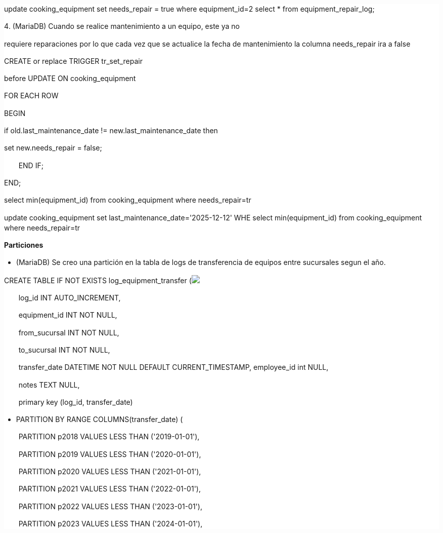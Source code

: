 update cooking\_equipment set needs\_repair = true where equipment\_id=2 select \* from equipment\_repair\_log;

 MariaDB Cuando se realice mantenimiento a un equipo, este ya no 

requiere reparaciones por lo que cada vez que se actualice la fecha de mantenimiento la columna needs\_repair ira a false

CREATE or replace TRIGGER tr\_set\_repair

before UPDATE ON cooking\_equipment

FOR EACH ROW

BEGIN

if old.last\_maintenance\_date ! new.last\_maintenance\_date then

set new.needs\_repair = false;

`    `END IF;

END;

select min(equipment\_id) from cooking\_equipment where needs\_repair=tr

update cooking\_equipment set last\_maintenance\_date='20251212' WHE select min(equipment\_id) from cooking\_equipment where needs\_repair=tr

**Particiones**

- MariaDB Se creo una partición en la tabla de logs de transferencia de equipos entre sucursales segun el año.

CREATE TABLE IF NOT EXISTS log\_equipment\_transfer (![](Aspose.Words.e466e088-34a1-4722-9a55-cf7a690d0110.021.png)

`    `log\_id INT AUTO\_INCREMENT,

`    `equipment\_id INT NOT NULL,

`    `from\_sucursal INT NOT NULL,

`    `to\_sucursal INT NOT NULL,

`    `transfer\_date DATETIME NOT NULL DEFAULT CURRENT\_TIMESTAMP,     employee\_id int NULL,

`    `notes TEXT NULL,

`    `primary key (log\_id, transfer\_date)

- PARTITION BY RANGE COLUMNS(transfer\_date) (

`    `PARTITION p2018 VALUES LESS THAN '20190101'),

`    `PARTITION p2019 VALUES LESS THAN '20200101'),

`    `PARTITION p2020 VALUES LESS THAN '20210101'),

`    `PARTITION p2021 VALUES LESS THAN '20220101'),

`    `PARTITION p2022 VALUES LESS THAN '20230101'),

`    `PARTITION p2023 VALUES LESS THAN '20240101'),
